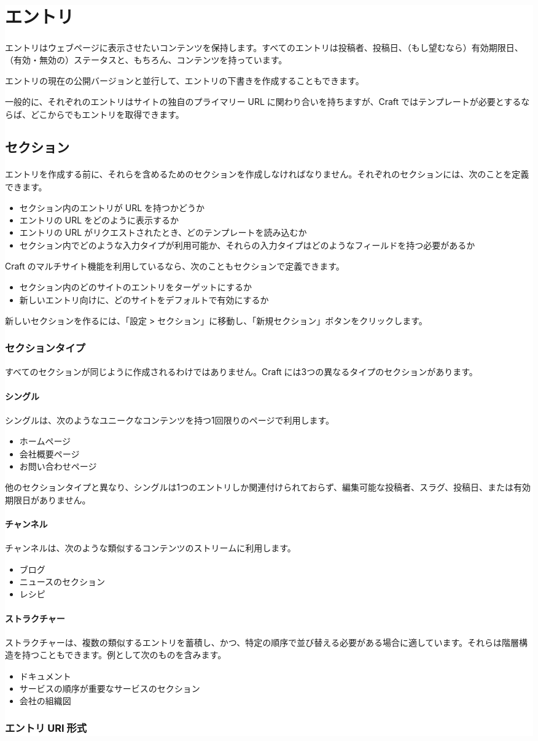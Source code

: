 # エントリ

エントリはウェブページに表示させたいコンテンツを保持します。すべてのエントリは投稿者、投稿日、（もし望むなら）有効期限日、（有効・無効の）ステータスと、もちろん、コンテンツを持っています。

エントリの現在の公開バージョンと並行して、エントリの下書きを作成することもできます。

一般的に、それぞれのエントリはサイトの独自のプライマリー URL に関わり合いを持ちますが、Craft ではテンプレートが必要とするならば、どこからでもエントリを取得できます。

## セクション

エントリを作成する前に、それらを含めるためのセクションを作成しなければなりません。それぞれのセクションには、次のことを定義できます。

* セクション内のエントリが URL を持つかどうか
* エントリの URL をどのように表示するか
* エントリの URL がリクエストされたとき、どのテンプレートを読み込むか
* セクション内でどのような入力タイプが利用可能か、それらの入力タイプはどのようなフィールドを持つ必要があるか

Craft のマルチサイト機能を利用しているなら、次のこともセクションで定義できます。

* セクション内のどのサイトのエントリをターゲットにするか
* 新しいエントリ向けに、どのサイトをデフォルトで有効にするか

新しいセクションを作るには、「設定 > セクション」に移動し、「新規セクション」ボタンをクリックします。

### セクションタイプ

すべてのセクションが同じように作成されるわけではありません。Craft には3つの異なるタイプのセクションがあります。

#### シングル

シングルは、次のようなユニークなコンテンツを持つ1回限りのページで利用します。

* ホームページ
* 会社概要ページ
* お問い合わせページ

他のセクションタイプと異なり、シングルは1つのエントリしか関連付けられておらず、編集可能な投稿者、スラグ、投稿日、または有効期限日がありません。

#### チャンネル

チャンネルは、次のような類似するコンテンツのストリームに利用します。

* ブログ
* ニュースのセクション
* レシピ

#### ストラクチャー

ストラクチャーは、複数の類似するエントリを蓄積し、かつ、特定の順序で並び替える必要がある場合に適しています。それらは階層構造を持つこともできます。例として次のものを含みます。

* ドキュメント
* サービスの順序が重要なサービスのセクション
* 会社の組織図

### エントリ URI 形式
